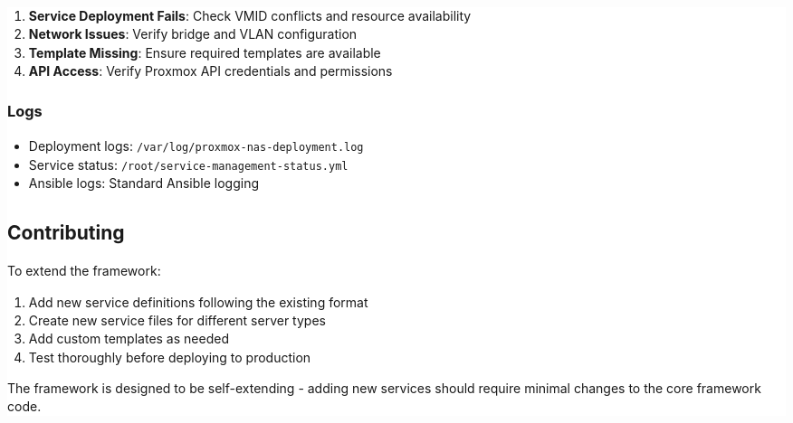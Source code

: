 1. **Service Deployment Fails**: Check VMID conflicts and resource availability
2. **Network Issues**: Verify bridge and VLAN configuration
3. **Template Missing**: Ensure required templates are available
4. **API Access**: Verify Proxmox API credentials and permissions

### Logs

- Deployment logs: `/var/log/proxmox-nas-deployment.log`
- Service status: `/root/service-management-status.yml`
- Ansible logs: Standard Ansible logging

## Contributing

To extend the framework:

1. Add new service definitions following the existing format
2. Create new service files for different server types
3. Add custom templates as needed
4. Test thoroughly before deploying to production

The framework is designed to be self-extending - adding new services should require minimal changes to the core framework code.
